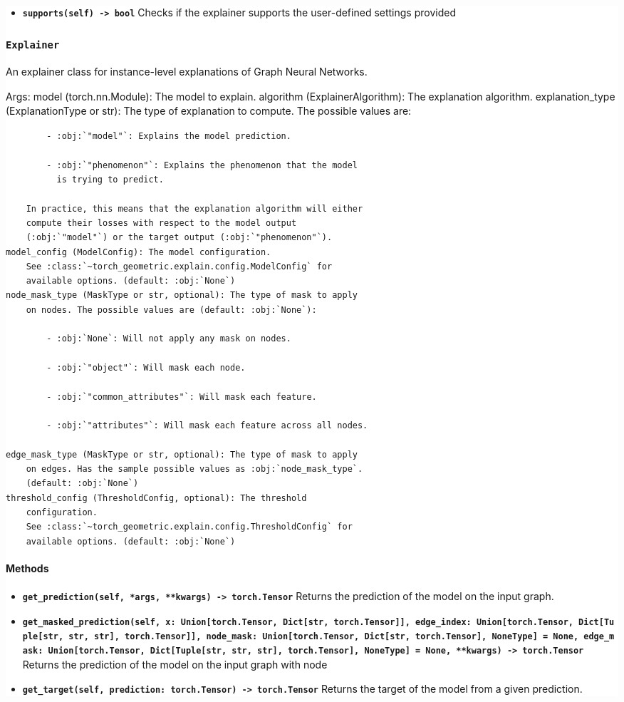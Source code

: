 - **`supports(self) -> bool`**
  Checks if the explainer supports the user-defined settings provided

### `Explainer`

An explainer class for instance-level explanations of Graph Neural
Networks.

Args:
    model (torch.nn.Module): The model to explain.
    algorithm (ExplainerAlgorithm): The explanation algorithm.
    explanation_type (ExplanationType or str): The type of explanation to
        compute. The possible values are:

            - :obj:`"model"`: Explains the model prediction.

            - :obj:`"phenomenon"`: Explains the phenomenon that the model
              is trying to predict.

        In practice, this means that the explanation algorithm will either
        compute their losses with respect to the model output
        (:obj:`"model"`) or the target output (:obj:`"phenomenon"`).
    model_config (ModelConfig): The model configuration.
        See :class:`~torch_geometric.explain.config.ModelConfig` for
        available options. (default: :obj:`None`)
    node_mask_type (MaskType or str, optional): The type of mask to apply
        on nodes. The possible values are (default: :obj:`None`):

            - :obj:`None`: Will not apply any mask on nodes.

            - :obj:`"object"`: Will mask each node.

            - :obj:`"common_attributes"`: Will mask each feature.

            - :obj:`"attributes"`: Will mask each feature across all nodes.

    edge_mask_type (MaskType or str, optional): The type of mask to apply
        on edges. Has the sample possible values as :obj:`node_mask_type`.
        (default: :obj:`None`)
    threshold_config (ThresholdConfig, optional): The threshold
        configuration.
        See :class:`~torch_geometric.explain.config.ThresholdConfig` for
        available options. (default: :obj:`None`)

#### Methods

- **`get_prediction(self, *args, **kwargs) -> torch.Tensor`**
  Returns the prediction of the model on the input graph.

- **`get_masked_prediction(self, x: Union[torch.Tensor, Dict[str, torch.Tensor]], edge_index: Union[torch.Tensor, Dict[Tuple[str, str, str], torch.Tensor]], node_mask: Union[torch.Tensor, Dict[str, torch.Tensor], NoneType] = None, edge_mask: Union[torch.Tensor, Dict[Tuple[str, str, str], torch.Tensor], NoneType] = None, **kwargs) -> torch.Tensor`**
  Returns the prediction of the model on the input graph with node

- **`get_target(self, prediction: torch.Tensor) -> torch.Tensor`**
  Returns the target of the model from a given prediction.
